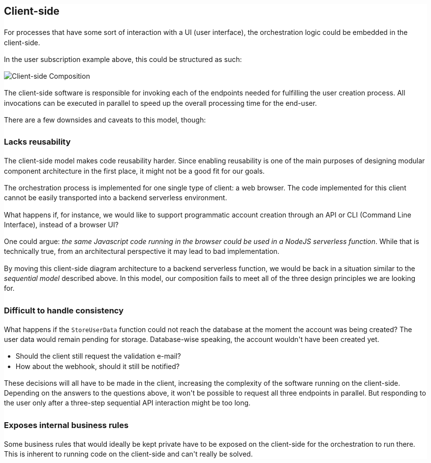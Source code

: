 
## Client-side

For processes that have some sort of interaction with a UI (user interface), the orchestration logic could be embedded in the client-side.

In the user subscription example above, this could be structured as such:

![Client-side Composition](/images/knowledge-base/architecture/composition-client-side.png)

The client-side software is responsible for invoking each of the endpoints needed for fulfilling the user creation process. All invocations can be executed in parallel to speed up the overall processing time for the end-user.

There are a few downsides and caveats to this model, though:

### Lacks reusability

The client-side model makes code reusability harder. Since enabling reusability is one of the main purposes of designing modular component architecture in the first place, it might not be a good fit for our goals.

The orchestration process is implemented for one single type of client: a web browser. The code implemented for this client cannot be easily transported into a backend serverless environment.

What happens if, for instance, we would like to support programmatic account creation through an API or CLI (Command Line Interface), instead of a browser UI?

One could argue: _the same Javascript code running in the browser could be used in a NodeJS serverless function_. While that is technically true, from an architectural perspective it may lead to bad implementation.

By moving this client-side diagram architecture to a backend serverless function, we would be back in a situation similar to the _sequential model_ described above. In this model, our composition fails to meet all of the three design principles we are looking for.

### Difficult to handle consistency

What happens if the `StoreUserData` function could not reach the database at the moment the account was being created? The user data would remain pending for storage. Database-wise speaking, the account wouldn't have been created yet.

* Should the client still request the validation e-mail?
* How about the webhook, should it still be notified?

These decisions will all have to be made in the client, increasing the complexity of the software running on the client-side. Depending on the answers to the questions above, it won't be possible to request all three endpoints in parallel. But responding to the user only after a three-step sequential API interaction might be too long.

### Exposes internal business rules

Some business rules that would ideally be kept private have to be exposed on the client-side for the orchestration to run there. This is inherent to running code on the client-side and can't really be solved.
